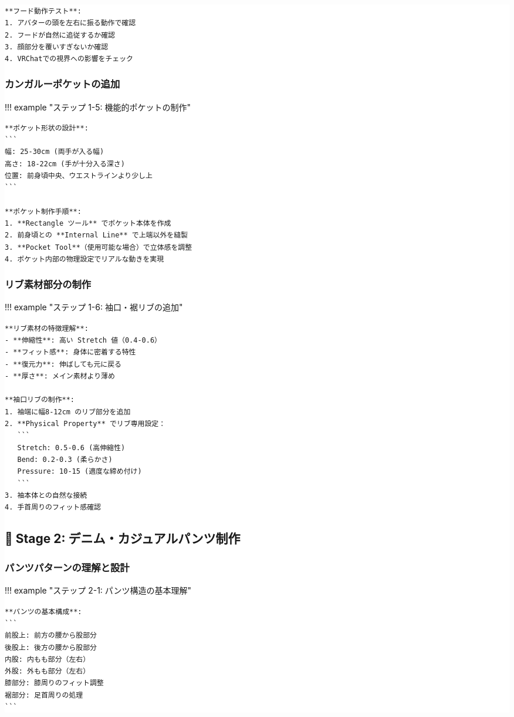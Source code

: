     **フード動作テスト**:
    1. アバターの頭を左右に振る動作で確認
    2. フードが自然に追従するか確認
    3. 顔部分を覆いすぎないか確認
    4. VRChatでの視界への影響をチェック

### カンガルーポケットの追加

!!! example "ステップ 1-5: 機能的ポケットの制作"

    **ポケット形状の設計**:
    ```
    幅: 25-30cm (両手が入る幅)
    高さ: 18-22cm (手が十分入る深さ)
    位置: 前身頃中央、ウエストラインより少し上
    ```

    **ポケット制作手順**:
    1. **Rectangle ツール** でポケット本体を作成
    2. 前身頃との **Internal Line** で上端以外を縫製
    3. **Pocket Tool**（使用可能な場合）で立体感を調整
    4. ポケット内部の物理設定でリアルな動きを実現

### リブ素材部分の制作

!!! example "ステップ 1-6: 袖口・裾リブの追加"

    **リブ素材の特徴理解**:
    - **伸縮性**: 高い Stretch 値（0.4-0.6）
    - **フィット感**: 身体に密着する特性
    - **復元力**: 伸ばしても元に戻る
    - **厚さ**: メイン素材より薄め

    **袖口リブの制作**:
    1. 袖端に幅8-12cm のリブ部分を追加
    2. **Physical Property** でリブ専用設定：
       ```
       Stretch: 0.5-0.6 (高伸縮性)
       Bend: 0.2-0.3 (柔らかさ)
       Pressure: 10-15 (適度な締め付け)
       ```
    3. 袖本体との自然な接続
    4. 手首周りのフィット感確認

## 👖 Stage 2: デニム・カジュアルパンツ制作

### パンツパターンの理解と設計

!!! example "ステップ 2-1: パンツ構造の基本理解"

    **パンツの基本構成**:
    ```
    前股上: 前方の腰から股部分
    後股上: 後方の腰から股部分  
    内股: 内もも部分（左右）
    外股: 外もも部分（左右）
    膝部分: 膝周りのフィット調整
    裾部分: 足首周りの処理
    ```

